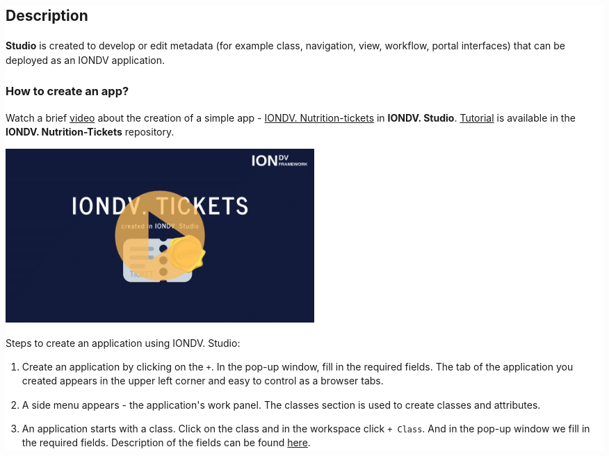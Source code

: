 
## Description 

**Studio** is created to develop or edit metadata (for example class, navigation, view, workflow, 
portal interfaces) that can be deployed as an IONDV application. 

### How to create an app?

Watch a brief [video](https://www.youtube.com/watch?v=e201ko9fkQ8&t=331s) about the creation of a simple app - [IONDV. Nutrition-tickets](https://github.com/iondv/nutrition-tickets) in **IONDV. Studio**. [Tutorial](https://github.com/iondv/nutrition-tickets/blob/master/tutorial/en/index.md) is available in the **IONDV. Nutrition-Tickets** repository.

<a href="https://www.youtube.com/watch?v=e201ko9fkQ8&t=331s" target="_blank"><img src="/tickets_video.png" height="250px" alt="" title=""></a>

Steps to create an application using IONDV. Studio:

1. Create an application by clicking on the `+`. In the pop-up window, fill in the required fields. The tab of the application you created appears in the upper left corner and easy to control as a browser tabs.

2. A side menu appears - the application's work panel. The classes section is used to create classes and attributes.

3. An application starts with a class. Click on the class and in the workspace click `+ Class`. And in the pop-up window we fill in the required fields. Description of the fields can be found [here](https://github.com/iondv/framework/blob/master/docs/en/2_system_description/metadata_structure/meta_class/meta_class_main.md).
